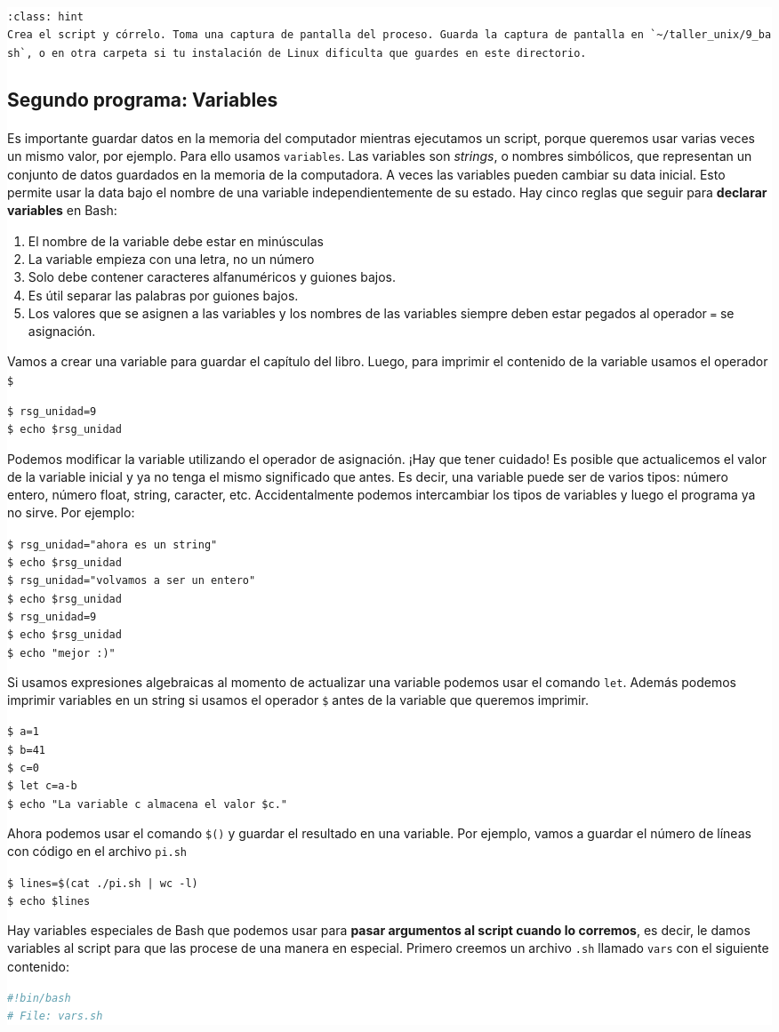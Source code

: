 ```{admonition} Deber
:class: hint
Crea el script y córrelo. Toma una captura de pantalla del proceso. Guarda la captura de pantalla en `~/taller_unix/9_bash`, o en otra carpeta si tu instalación de Linux dificulta que guardes en este directorio.
```



## Segundo programa: Variables
Es importante guardar datos en la memoria del computador mientras ejecutamos un script, porque queremos usar varias veces un mismo valor, por ejemplo. Para ello usamos `variables`. Las variables son *strings*, o nombres simbólicos, que representan un conjunto de datos guardados en la memoria de la computadora. A veces las variables pueden cambiar su data inicial. Esto permite usar la data bajo el nombre de una variable independientemente de su estado.  Hay cinco reglas que seguir para **declarar variables** en Bash:
1. El nombre de la variable debe estar en minúsculas
2. La variable empieza con una letra, no un número
3. Solo debe contener caracteres alfanuméricos y guiones bajos.
4. Es útil separar las palabras por guiones bajos.
5. Los valores que se asignen a las variables y los nombres de las variables siempre deben estar pegados al operador `=` se asignación.

Vamos a crear una variable para guardar el capítulo del libro. Luego, para imprimir el contenido de la variable usamos el operador `$`
```shell
$ rsg_unidad=9
$ echo $rsg_unidad
```
Podemos modificar la variable utilizando el operador de asignación. ¡Hay que tener cuidado! Es posible que actualicemos el valor de la variable inicial y ya no tenga el mismo significado que antes. Es decir, una variable puede ser de varios tipos: número entero, número float, string, caracter, etc. Accidentalmente podemos intercambiar los tipos de variables y luego el programa ya no sirve. Por ejemplo:
```shell
$ rsg_unidad="ahora es un string"
$ echo $rsg_unidad
$ rsg_unidad="volvamos a ser un entero"
$ echo $rsg_unidad
$ rsg_unidad=9
$ echo $rsg_unidad
$ echo "mejor :)"
```
Si usamos expresiones algebraicas al momento de actualizar una variable podemos usar el comando `let`. Además podemos imprimir variables en un string si usamos el operador `$` antes de la variable que queremos imprimir.
```shell
$ a=1
$ b=41
$ c=0
$ let c=a-b
$ echo "La variable c almacena el valor $c."
```
Ahora podemos usar el comando `$()` y guardar el resultado en una variable. Por ejemplo, vamos a guardar el número de líneas con código en el archivo `pi.sh`
```shell
$ lines=$(cat ./pi.sh | wc -l)
$ echo $lines
```
Hay variables especiales de Bash que podemos usar para **pasar argumentos al script cuando lo corremos**, es decir, le damos variables al script para que las procese de una manera en especial. Primero creemos un archivo `.sh` llamado `vars` con el siguiente contenido:
```bash
#!bin/bash
# File: vars.sh

```